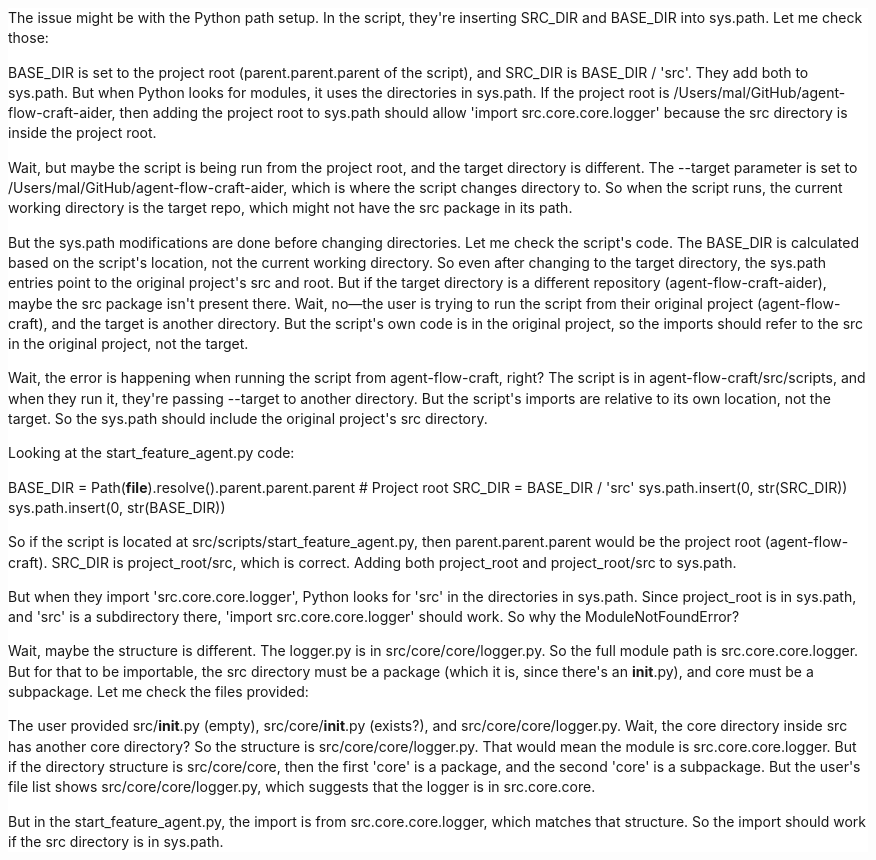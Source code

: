 The issue might be with the Python path setup. In the script, they're inserting SRC_DIR and BASE_DIR into sys.path. Let me check those:

BASE_DIR is set to the project root (parent.parent.parent of the script), and SRC_DIR is BASE_DIR / 'src'. They add both to sys.path. But when Python looks for modules, it uses the directories in sys.path. If the project root is /Users/mal/GitHub/agent-flow-craft-aider, then adding the project root to sys.path should allow 'import src.core.core.logger' because the src directory is inside the project root. 

Wait, but maybe the script is being run from the project root, and the target directory is different. The --target parameter is set to /Users/mal/GitHub/agent-flow-craft-aider, which is where the script changes directory to. So when the script runs, the current working directory is the target repo, which might not have the src package in its path. 

But the sys.path modifications are done before changing directories. Let me check the script's code. The BASE_DIR is calculated based on the script's location, not the current working directory. So even after changing to the target directory, the sys.path entries point to the original project's src and root. But if the target directory is a different repository (agent-flow-craft-aider), maybe the src package isn't present there. Wait, no—the user is trying to run the script from their original project (agent-flow-craft), and the target is another directory. But the script's own code is in the original project, so the imports should refer to the src in the original project, not the target. 

Wait, the error is happening when running the script from agent-flow-craft, right? The script is in agent-flow-craft/src/scripts, and when they run it, they're passing --target to another directory. But the script's imports are relative to its own location, not the target. So the sys.path should include the original project's src directory. 

Looking at the start_feature_agent.py code:

BASE_DIR = Path(__file__).resolve().parent.parent.parent  # Project root
SRC_DIR = BASE_DIR / 'src'
sys.path.insert(0, str(SRC_DIR))
sys.path.insert(0, str(BASE_DIR))

So if the script is located at src/scripts/start_feature_agent.py, then parent.parent.parent would be the project root (agent-flow-craft). SRC_DIR is project_root/src, which is correct. Adding both project_root and project_root/src to sys.path. 

But when they import 'src.core.core.logger', Python looks for 'src' in the directories in sys.path. Since project_root is in sys.path, and 'src' is a subdirectory there, 'import src.core.core.logger' should work. So why the ModuleNotFoundError?

Wait, maybe the structure is different. The logger.py is in src/core/core/logger.py. So the full module path is src.core.core.logger. But for that to be importable, the src directory must be a package (which it is, since there's an __init__.py), and core must be a subpackage. Let me check the files provided:

The user provided src/__init__.py (empty), src/core/__init__.py (exists?), and src/core/core/logger.py. Wait, the core directory inside src has another core directory? So the structure is src/core/core/logger.py. That would mean the module is src.core.core.logger. But if the directory structure is src/core/core, then the first 'core' is a package, and the second 'core' is a subpackage. But the user's file list shows src/core/core/logger.py, which suggests that the logger is in src.core.core. 

But in the start_feature_agent.py, the import is from src.core.core.logger, which matches that structure. So the import should work if the src directory is in sys.path. 
